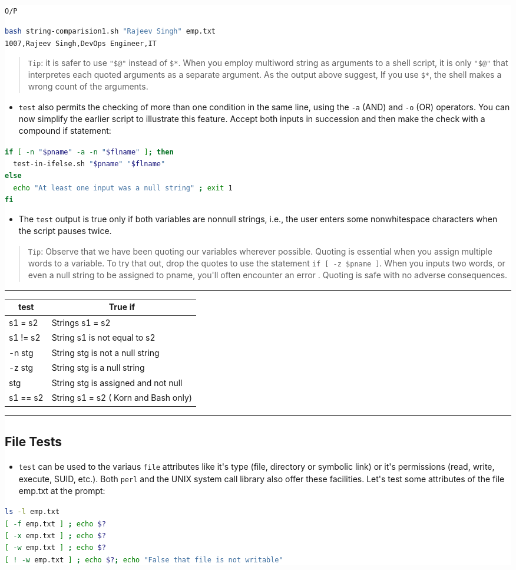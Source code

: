 `O/P`

```bash
bash string-comparision1.sh "Rajeev Singh" emp.txt
1007,Rajeev Singh,DevOps Engineer,IT
```

> `Tip`: it is safer to use `"$@"` instead of `$*`. When you employ multiword string as arguments to a shell script, it is only `"$@"` that interpretes each quoted arguments as a separate argument. As the output above suggest, If you use `$*`, the shell makes a wrong count of the arguments.

- `test` also permits the checking of more than one condition in the same line, using the `-a` (AND) and `-o` (OR) operators. You can now simplify the earlier script to illustrate this feature. Accept both inputs in succession and then make the check with a compound if statement:

```bash
if [ -n "$pname" -a -n "$flname" ]; then
  test-in-ifelse.sh "$pname" "$flname"
else
  echo "At least one input was a null string" ; exit 1
fi

```

- The `test` output is true only if both variables are nonnull strings, i.e., the user enters some nonwhitespace characters when the script pauses twice.

> `Tip`: Observe that we have been quoting our variables wherever possible. Quoting is essential when you assign multiple words to a variable. To try that out, drop the quotes to use the statement `if [ -z $pname ]`. When you inputs two words, or even a null string to be assigned to pname, you'll often encounter an error . Quoting is safe with no adverse consequences.

---

| test     | True if                              |
| -------- | ------------------------------------ |
| s1 = s2  | Strings s1 = s2                      |
| s1 != s2 | String s1 is not equal to s2         |
| -n stg   | String stg is not a null string      |
| -z stg   | String stg is a null string          |
| stg      | String stg is assigned and not null  |
| s1 == s2 | String s1 = s2 ( Korn and Bash only) |

---

## File Tests

- `test` can be used to the variaus `file` attributes like it's type (file, directory or symbolic link) or it's permissions (read, write, execute, SUID, etc.). Both `perl` and the UNIX system call library also offer these facilities. Let's test some attributes of the file emp.txt at the prompt:

```sh
ls -l emp.txt
[ -f emp.txt ] ; echo $?
[ -x emp.txt ] ; echo $?
[ -w emp.txt ] ; echo $?
[ ! -w emp.txt ] ; echo $?; echo "False that file is not writable"
```
